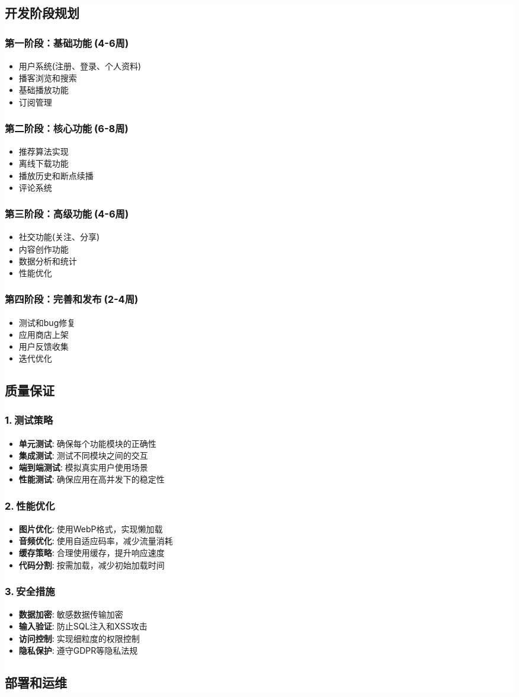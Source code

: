 ## 开发阶段规划

### 第一阶段：基础功能 (4-6周)
- 用户系统(注册、登录、个人资料)
- 播客浏览和搜索
- 基础播放功能
- 订阅管理

### 第二阶段：核心功能 (6-8周)
- 推荐算法实现
- 离线下载功能
- 播放历史和断点续播
- 评论系统

### 第三阶段：高级功能 (4-6周)
- 社交功能(关注、分享)
- 内容创作功能
- 数据分析和统计
- 性能优化

### 第四阶段：完善和发布 (2-4周)
- 测试和bug修复
- 应用商店上架
- 用户反馈收集
- 迭代优化

## 质量保证

### 1. 测试策略
- **单元测试**: 确保每个功能模块的正确性
- **集成测试**: 测试不同模块之间的交互
- **端到端测试**: 模拟真实用户使用场景
- **性能测试**: 确保应用在高并发下的稳定性

### 2. 性能优化
- **图片优化**: 使用WebP格式，实现懒加载
- **音频优化**: 使用自适应码率，减少流量消耗
- **缓存策略**: 合理使用缓存，提升响应速度
- **代码分割**: 按需加载，减少初始加载时间

### 3. 安全措施
- **数据加密**: 敏感数据传输加密
- **输入验证**: 防止SQL注入和XSS攻击
- **访问控制**: 实现细粒度的权限控制
- **隐私保护**: 遵守GDPR等隐私法规

## 部署和运维

